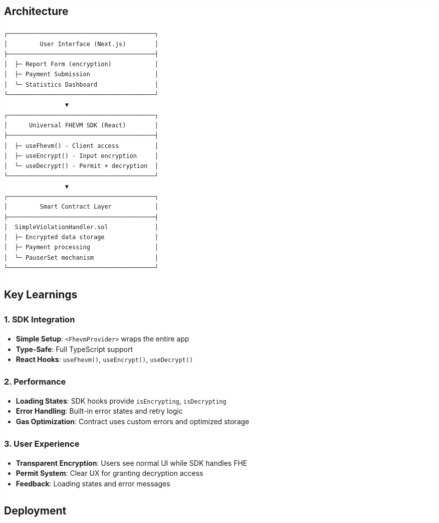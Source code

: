 ```solidity
```

## Architecture

```
┌─────────────────────────────────────────┐
│         User Interface (Next.js)        │
├─────────────────────────────────────────┤
│  ├─ Report Form (encryption)            │
│  ├─ Payment Submission                  │
│  └─ Statistics Dashboard                │
└─────────────────────────────────────────┘
                 ▼
┌─────────────────────────────────────────┐
│      Universal FHEVM SDK (React)        │
├─────────────────────────────────────────┤
│  ├─ useFhevm() - Client access          │
│  ├─ useEncrypt() - Input encryption     │
│  └─ useDecrypt() - Permit + decryption  │
└─────────────────────────────────────────┘
                 ▼
┌─────────────────────────────────────────┐
│         Smart Contract Layer            │
├─────────────────────────────────────────┤
│  SimpleViolationHandler.sol             │
│  ├─ Encrypted data storage              │
│  ├─ Payment processing                  │
│  └─ PauserSet mechanism                 │
└─────────────────────────────────────────┘
```

## Key Learnings

### 1. SDK Integration
- **Simple Setup**: `<FhevmProvider>` wraps the entire app
- **Type-Safe**: Full TypeScript support
- **React Hooks**: `useFhevm()`, `useEncrypt()`, `useDecrypt()`

### 2. Performance
- **Loading States**: SDK hooks provide `isEncrypting`, `isDecrypting`
- **Error Handling**: Built-in error states and retry logic
- **Gas Optimization**: Contract uses custom errors and optimized storage

### 3. User Experience
- **Transparent Encryption**: Users see normal UI while SDK handles FHE
- **Permit System**: Clear UX for granting decryption access
- **Feedback**: Loading states and error messages

## Deployment
